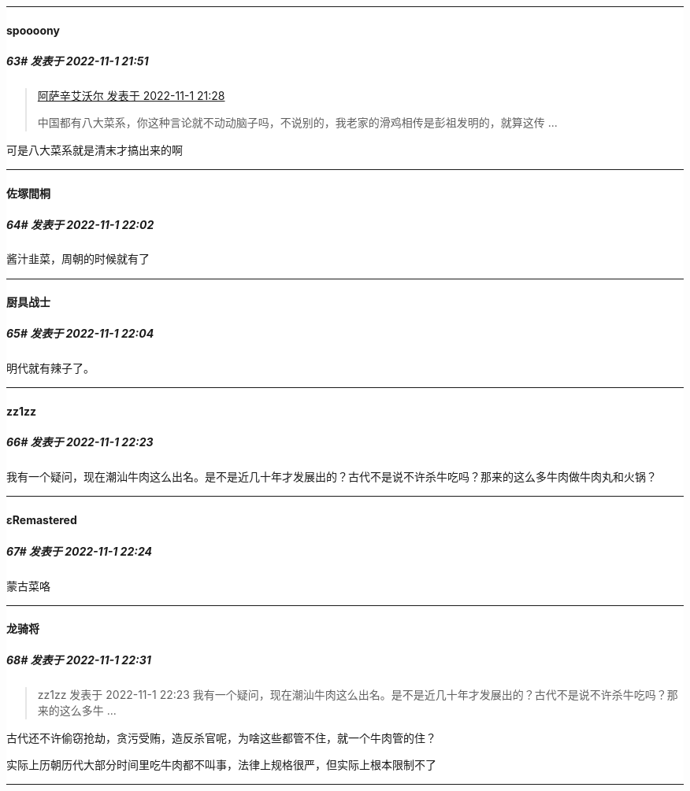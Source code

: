 *****

####  spoooony  
##### 63#       发表于 2022-11-1 21:51

<blockquote><a href="httphttps://bbs.saraba1st.com/2b/forum.php?mod=redirect&amp;goto=findpost&amp;pid=58229868&amp;ptid=2102671" target="_blank">阿萨辛艾沃尔 发表于 2022-11-1 21:28</a>

中国都有八大菜系，你这种言论就不动动脑子吗，不说别的，我老家的滑鸡相传是彭祖发明的，就算这传 ...</blockquote>
可是八大菜系就是清末才搞出来的啊



*****

####  佐塚間桐  
##### 64#       发表于 2022-11-1 22:02

酱汁韭菜，周朝的时候就有了

*****

####  厨具战士  
##### 65#       发表于 2022-11-1 22:04

明代就有辣子了。



*****

####  zz1zz  
##### 66#       发表于 2022-11-1 22:23

我有一个疑问，现在潮汕牛肉这么出名。是不是近几十年才发展出的？古代不是说不许杀牛吃吗？那来的这么多牛肉做牛肉丸和火锅？

*****

####  εRemastered  
##### 67#       发表于 2022-11-1 22:24

蒙古菜咯



*****

####  龙骑将  
##### 68#       发表于 2022-11-1 22:31

<blockquote>zz1zz 发表于 2022-11-1 22:23
我有一个疑问，现在潮汕牛肉这么出名。是不是近几十年才发展出的？古代不是说不许杀牛吃吗？那来的这么多牛 ...</blockquote>
古代还不许偷窃抢劫，贪污受贿，造反杀官呢，为啥这些都管不住，就一个牛肉管的住？

实际上历朝历代大部分时间里吃牛肉都不叫事，法律上规格很严，但实际上根本限制不了

*****
